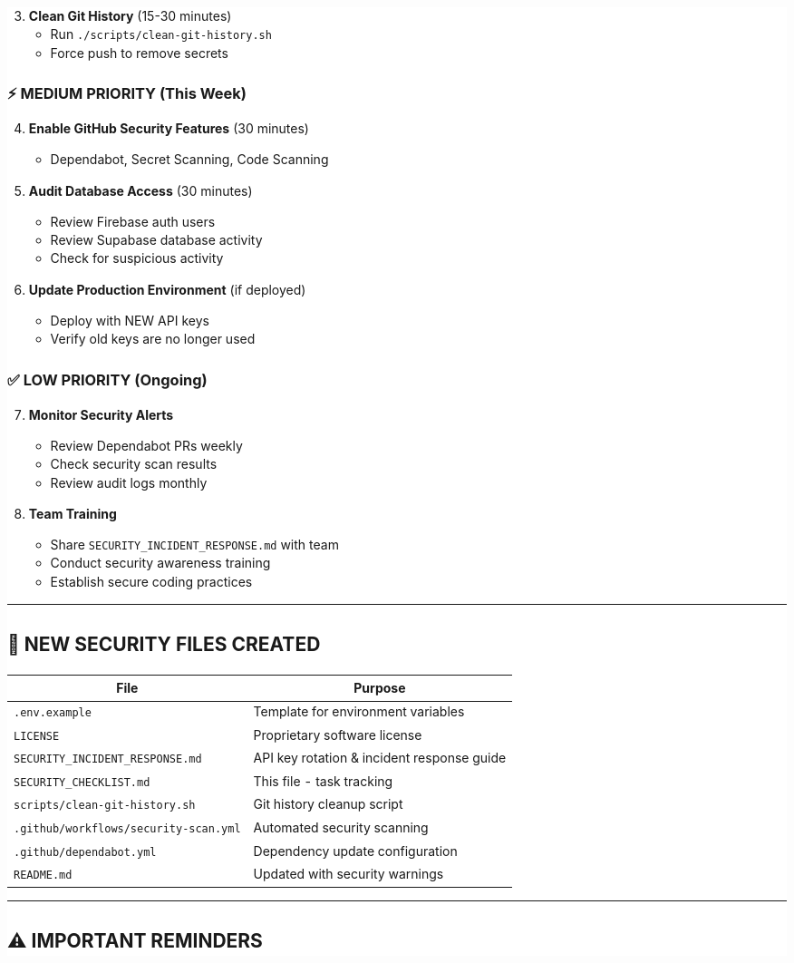 3. **Clean Git History** (15-30 minutes)
   - Run `./scripts/clean-git-history.sh`
   - Force push to remove secrets

### ⚡ MEDIUM PRIORITY (This Week)

4. **Enable GitHub Security Features** (30 minutes)
   - Dependabot, Secret Scanning, Code Scanning

5. **Audit Database Access** (30 minutes)
   - Review Firebase auth users
   - Review Supabase database activity
   - Check for suspicious activity

6. **Update Production Environment** (if deployed)
   - Deploy with NEW API keys
   - Verify old keys are no longer used

### ✅ LOW PRIORITY (Ongoing)

7. **Monitor Security Alerts**
   - Review Dependabot PRs weekly
   - Check security scan results
   - Review audit logs monthly

8. **Team Training**
   - Share `SECURITY_INCIDENT_RESPONSE.md` with team
   - Conduct security awareness training
   - Establish secure coding practices

---

## 📁 NEW SECURITY FILES CREATED

| File | Purpose |
|------|---------|
| `.env.example` | Template for environment variables |
| `LICENSE` | Proprietary software license |
| `SECURITY_INCIDENT_RESPONSE.md` | API key rotation & incident response guide |
| `SECURITY_CHECKLIST.md` | This file - task tracking |
| `scripts/clean-git-history.sh` | Git history cleanup script |
| `.github/workflows/security-scan.yml` | Automated security scanning |
| `.github/dependabot.yml` | Dependency update configuration |
| `README.md` | Updated with security warnings |

---

## ⚠️ IMPORTANT REMINDERS
